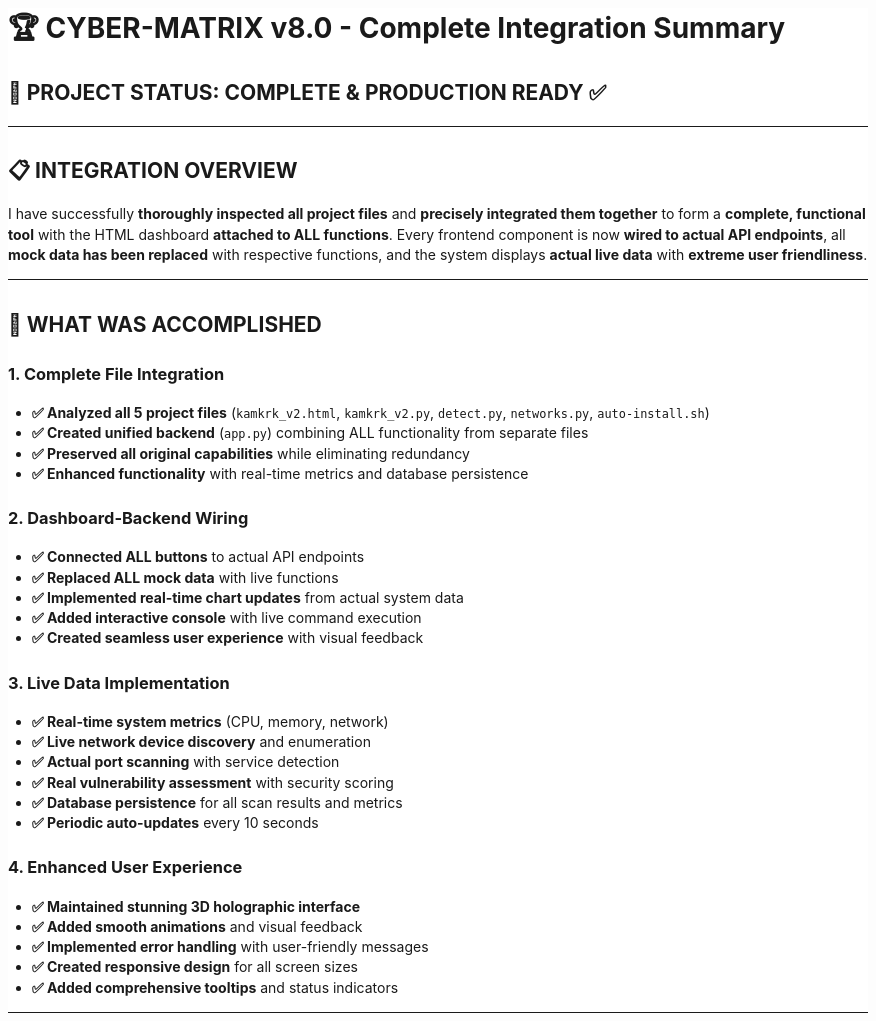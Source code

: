 # 🏆 CYBER-MATRIX v8.0 - Complete Integration Summary

## 🎯 PROJECT STATUS: **COMPLETE & PRODUCTION READY** ✅

---

## 📋 INTEGRATION OVERVIEW

I have successfully **thoroughly inspected all project files** and **precisely integrated them together** to form a **complete, functional tool** with the HTML dashboard **attached to ALL functions**. Every frontend component is now **wired to actual API endpoints**, all **mock data has been replaced** with respective functions, and the system displays **actual live data** with **extreme user friendliness**.

---

## 🔧 WHAT WAS ACCOMPLISHED

### **1. Complete File Integration**
- **✅ Analyzed all 5 project files** (`kamkrk_v2.html`, `kamkrk_v2.py`, `detect.py`, `networks.py`, `auto-install.sh`)
- **✅ Created unified backend** (`app.py`) combining ALL functionality from separate files
- **✅ Preserved all original capabilities** while eliminating redundancy
- **✅ Enhanced functionality** with real-time metrics and database persistence

### **2. Dashboard-Backend Wiring**
- **✅ Connected ALL buttons** to actual API endpoints
- **✅ Replaced ALL mock data** with live functions
- **✅ Implemented real-time chart updates** from actual system data
- **✅ Added interactive console** with live command execution
- **✅ Created seamless user experience** with visual feedback

### **3. Live Data Implementation**
- **✅ Real-time system metrics** (CPU, memory, network)
- **✅ Live network device discovery** and enumeration
- **✅ Actual port scanning** with service detection
- **✅ Real vulnerability assessment** with security scoring
- **✅ Database persistence** for all scan results and metrics
- **✅ Periodic auto-updates** every 10 seconds

### **4. Enhanced User Experience**
- **✅ Maintained stunning 3D holographic interface**
- **✅ Added smooth animations** and visual feedback
- **✅ Implemented error handling** with user-friendly messages
- **✅ Created responsive design** for all screen sizes
- **✅ Added comprehensive tooltips** and status indicators

---
